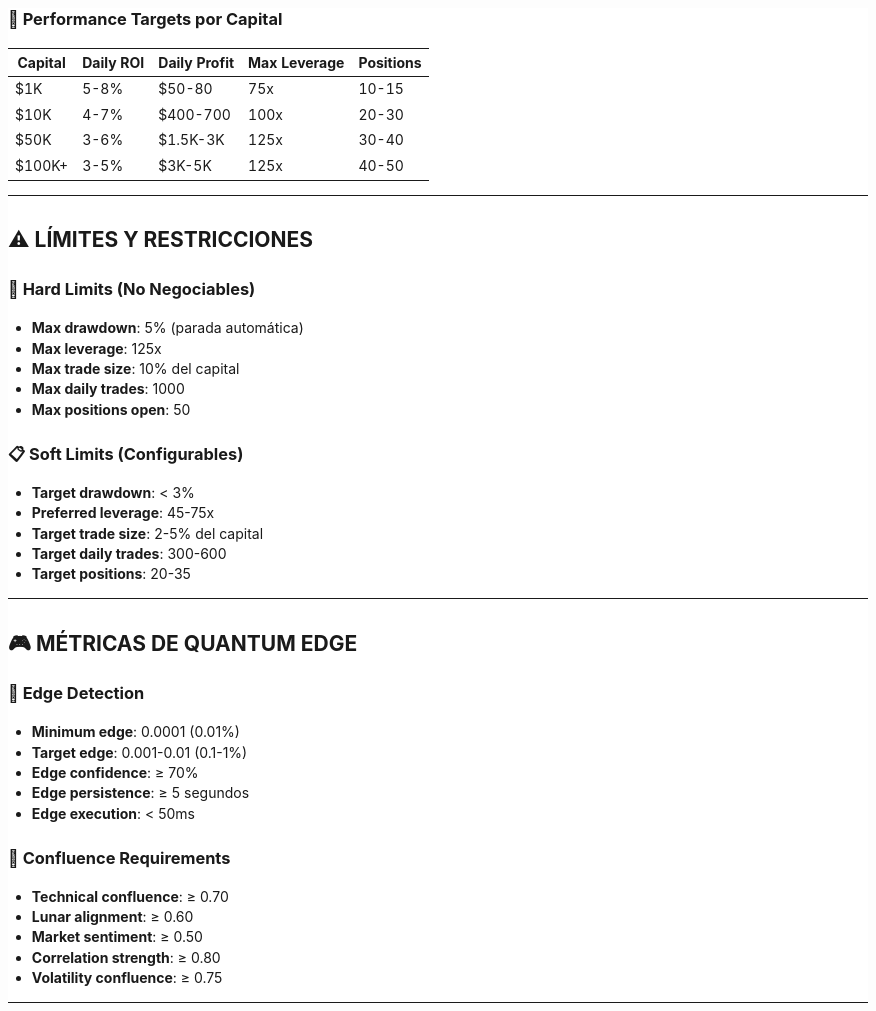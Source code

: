 ### 🎪 **Performance Targets por Capital**

| Capital | Daily ROI | Daily Profit | Max Leverage | Positions |
|---------|-----------|--------------|--------------|-----------|
| $1K | 5-8% | $50-80 | 75x | 10-15 |
| $10K | 4-7% | $400-700 | 100x | 20-30 |
| $50K | 3-6% | $1.5K-3K | 125x | 30-40 |
| $100K+ | 3-5% | $3K-5K | 125x | 40-50 |

---

## ⚠️ LÍMITES Y RESTRICCIONES

### 🛑 **Hard Limits (No Negociables)**
- **Max drawdown**: 5% (parada automática)
- **Max leverage**: 125x
- **Max trade size**: 10% del capital
- **Max daily trades**: 1000
- **Max positions open**: 50

### 📋 **Soft Limits (Configurables)**
- **Target drawdown**: < 3%
- **Preferred leverage**: 45-75x
- **Target trade size**: 2-5% del capital
- **Target daily trades**: 300-600
- **Target positions**: 20-35

---

## 🎮 MÉTRICAS DE QUANTUM EDGE

### 🔮 **Edge Detection**
- **Minimum edge**: 0.0001 (0.01%)
- **Target edge**: 0.001-0.01 (0.1-1%)
- **Edge confidence**: ≥ 70%
- **Edge persistence**: ≥ 5 segundos
- **Edge execution**: < 50ms

### 🌊 **Confluence Requirements**
- **Technical confluence**: ≥ 0.70
- **Lunar alignment**: ≥ 0.60
- **Market sentiment**: ≥ 0.50
- **Correlation strength**: ≥ 0.80
- **Volatility confluence**: ≥ 0.75

---
